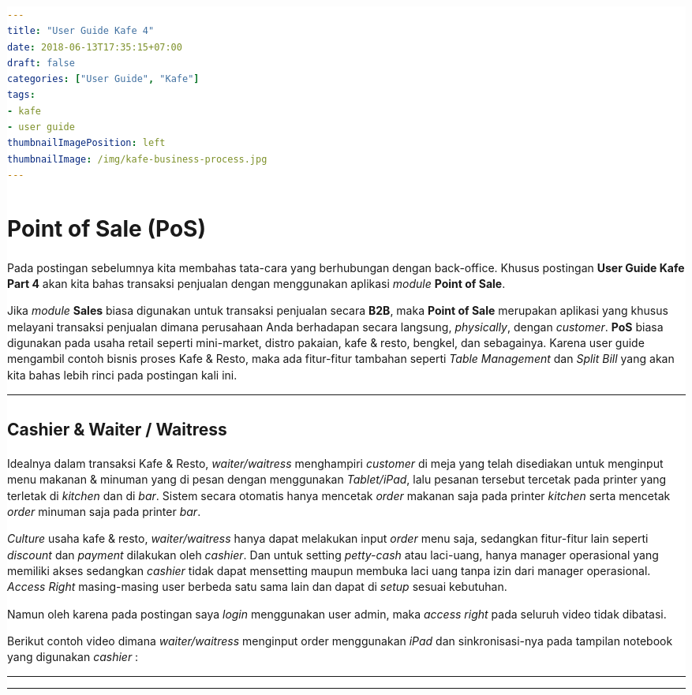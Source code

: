 ```yaml
---
title: "User Guide Kafe 4"
date: 2018-06-13T17:35:15+07:00
draft: false
categories: ["User Guide", "Kafe"]
tags:
- kafe
- user guide
thumbnailImagePosition: left
thumbnailImage: /img/kafe-business-process.jpg
---
```


# Point of Sale (PoS)

Pada postingan sebelumnya kita membahas tata-cara yang berhubungan dengan back-office. Khusus postingan **User Guide Kafe Part 4** akan kita bahas transaksi penjualan dengan menggunakan aplikasi *module* **Point of Sale**.

Jika *module* **Sales** biasa digunakan untuk transaksi penjualan secara **B2B**, maka **Point of Sale** merupakan aplikasi yang khusus melayani transaksi penjualan dimana perusahaan Anda berhadapan secara langsung, *physically*, dengan *customer*. **PoS** biasa digunakan pada usaha retail seperti mini-market, distro pakaian, kafe & resto, bengkel, dan sebagainya. Karena user guide mengambil contoh bisnis proses Kafe & Resto, maka ada fitur-fitur tambahan seperti *Table Management* dan *Split Bill* yang akan kita bahas lebih rinci pada postingan kali ini.
___

## Cashier & Waiter / Waitress

Idealnya dalam transaksi Kafe & Resto, *waiter/waitress* menghampiri *customer* di meja yang telah disediakan untuk menginput menu makanan & minuman yang di pesan dengan menggunakan *Tablet/iPad*, lalu pesanan tersebut tercetak pada printer yang terletak di *kitchen* dan di *bar*. Sistem secara otomatis hanya mencetak *order* makanan saja pada printer *kitchen* serta mencetak *order* minuman saja pada printer *bar*.

*Culture* usaha kafe & resto, *waiter/waitress* hanya dapat melakukan input *order* menu saja, sedangkan fitur-fitur lain seperti *discount* dan *payment* dilakukan oleh *cashier*. Dan untuk setting *petty-cash* atau laci-uang, hanya manager operasional yang memiliki akses sedangkan *cashier* tidak dapat mensetting maupun membuka laci uang tanpa izin dari manager operasional. *Access Right* masing-masing user berbeda satu sama lain dan dapat di *setup* sesuai kebutuhan.

Namun oleh karena pada postingan saya *login* menggunakan user admin, maka *access right* pada seluruh video tidak dibatasi.

Berikut contoh video dimana *waiter/waitress* menginput order menggunakan *iPad* dan sinkronisasi-nya pada tampilan notebook yang digunakan *cashier* :
___
<iframe width="560" height="315" src="https://www.youtube.com/embed/x8auNO7yAYw" frameborder="0" allow="autoplay; encrypted-media" allowfullscreen></iframe>

___
